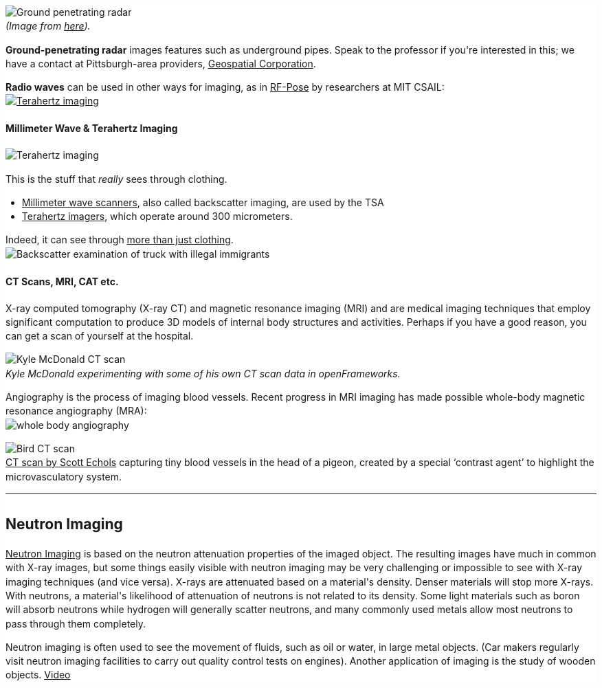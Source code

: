 ![Ground penetrating radar](images/ground-penetrating-radar.jpg)<br />*(Image from [here](http://www.malags.com/getattachment/Innovation/GPR-Explained/MALA-GPR-principle.jpg)).*

**Ground-penetrating radar** images features such as underground pipes. Speak to the professor if you're interested in this; we have a contact at Pittsburgh-area providers, [Geospatial Corporation](http://www.geospatialcorporation.com/).

**Radio waves** can be used in other ways for imaging, as in [RF-Pose](https://www.youtube.com/watch?v=HgDdaMy8KNE) by researchers at MIT CSAIL:<br />[![Terahertz imaging](images/radio.png)](https://www.youtube.com/watch?v=HgDdaMy8KNE)

#### Millimeter Wave & Terahertz Imaging

![Terahertz imaging](images/terahertz-imaging.jpg)

This is the stuff that *really* sees through clothing.

* [Millimeter wave scanners](https://en.wikipedia.org/wiki/Full_body_scanner#Controversies), also called backscatter imaging, are used by the TSA
* [Terahertz imagers](http://www.stamparein3d.it/wp-content/uploads/2015/04/Lenti-a-Onde-THZ-05.jpg), which operate around 300 micrometers.

Indeed, it can see through [more than just clothing](http://www.propublica.org/article/drive-by-scanning-officials-expand-use-and-dose-of-radiation-for-security-s).<br />![Backscatter examination of truck with illegal immigrants](images/backscatter-truck.jpg)<br />

#### CT Scans, MRI, CAT etc.

X-ray computed tomography (X-ray CT) and magnetic resonance imaging (MRI) and are medical imaging techniques that employ significant computation to produce 3D models of internal body structures and activities. Perhaps if you have a good reason, you can get a scan of yourself at the hospital.

![Kyle McDonald CT scan](images/kyle-mcdonald-ct-scan.jpg)<br />
*Kyle McDonald experimenting with some of his own CT scan data in openFrameworks.*

Angiography is the process of imaging blood vessels. Recent progress in MRI imaging has made possible whole-body magnetic resonance angiography (MRA):<br />![whole body angiography](images/mri_whole_body_angiography_mra.jpg)

![Bird CT scan](images/ctscan-bird.png)<br />[CT scan by Scott Echols](https://www.theguardian.com/science/2017/mar/05/wellcome-image-awards-2017-shortlist-science-visions-photography) capturing tiny blood vessels in the head of a pigeon, created by a special ‘contrast agent’ to highlight the microvasculatory system.

---

## Neutron Imaging

[Neutron Imaging](https://en.wikipedia.org/wiki/Neutron_imaging) is based on the neutron attenuation properties of the imaged object. The resulting images have much in common with X-ray images, but some things easily visible with neutron imaging may be very challenging or impossible to see with X-ray imaging techniques (and vice versa). X-rays are attenuated based on a material's density. Denser materials will stop more X-rays. With neutrons, a material's likelihood of attenuation of neutrons is not related to its density. Some light materials such as boron will absorb neutrons while hydrogen will generally scatter neutrons, and many commonly used metals allow most neutrons to pass through them completely.

Neutron imaging is often used to see the movement of fluids, such as oil or water, in large metal objects. (Car makers regularly visit neutron imaging facilities to carry out quality control tests on engines). Another application of imaging is the study of wooden objects. [Video](https://www.youtube.com/watch?v=VESMU7JfVHU)
